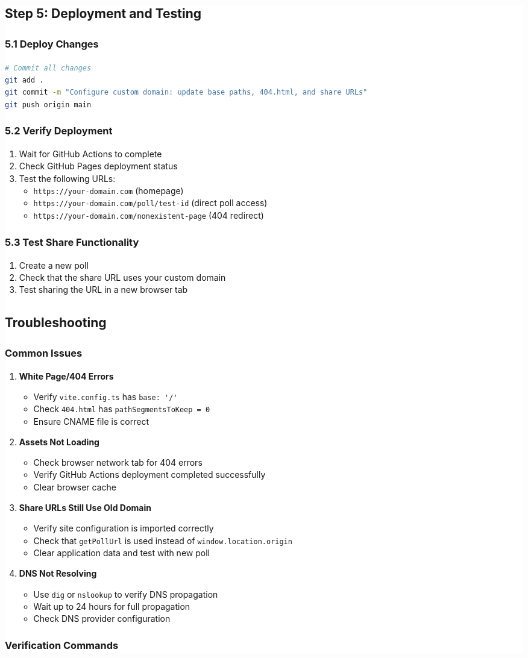 ## Step 5: Deployment and Testing

### 5.1 Deploy Changes

```bash
# Commit all changes
git add .
git commit -m "Configure custom domain: update base paths, 404.html, and share URLs"
git push origin main
```

### 5.2 Verify Deployment

1. Wait for GitHub Actions to complete
2. Check GitHub Pages deployment status
3. Test the following URLs:
   - `https://your-domain.com` (homepage)
   - `https://your-domain.com/poll/test-id` (direct poll access)
   - `https://your-domain.com/nonexistent-page` (404 redirect)

### 5.3 Test Share Functionality

1. Create a new poll
2. Check that the share URL uses your custom domain
3. Test sharing the URL in a new browser tab

## Troubleshooting

### Common Issues

1. **White Page/404 Errors**
   - Verify `vite.config.ts` has `base: '/'`
   - Check `404.html` has `pathSegmentsToKeep = 0`
   - Ensure CNAME file is correct

2. **Assets Not Loading**
   - Check browser network tab for 404 errors
   - Verify GitHub Actions deployment completed successfully
   - Clear browser cache

3. **Share URLs Still Use Old Domain**
   - Verify site configuration is imported correctly
   - Check that `getPollUrl` is used instead of `window.location.origin`
   - Clear application data and test with new poll

4. **DNS Not Resolving**
   - Use `dig` or `nslookup` to verify DNS propagation
   - Wait up to 24 hours for full propagation
   - Check DNS provider configuration

### Verification Commands

